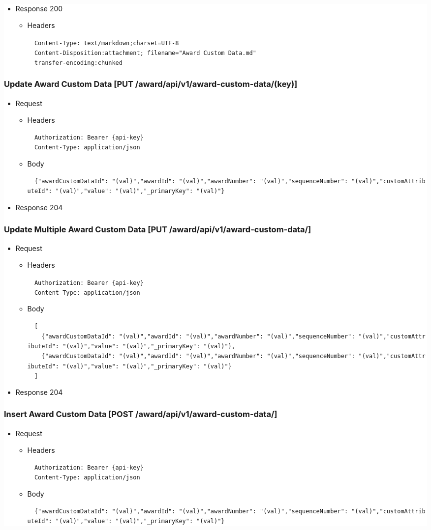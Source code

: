 + Response 200
    + Headers

            Content-Type: text/markdown;charset=UTF-8
            Content-Disposition:attachment; filename="Award Custom Data.md"
            transfer-encoding:chunked


### Update Award Custom Data [PUT /award/api/v1/award-custom-data/(key)]

+ Request

    + Headers

            Authorization: Bearer {api-key}   
            Content-Type: application/json

    + Body
    
            {"awardCustomDataId": "(val)","awardId": "(val)","awardNumber": "(val)","sequenceNumber": "(val)","customAttributeId": "(val)","value": "(val)","_primaryKey": "(val)"}
			
+ Response 204

### Update Multiple Award Custom Data [PUT /award/api/v1/award-custom-data/]

+ Request

    + Headers

            Authorization: Bearer {api-key}   
            Content-Type: application/json

    + Body
    
            [
              {"awardCustomDataId": "(val)","awardId": "(val)","awardNumber": "(val)","sequenceNumber": "(val)","customAttributeId": "(val)","value": "(val)","_primaryKey": "(val)"},
              {"awardCustomDataId": "(val)","awardId": "(val)","awardNumber": "(val)","sequenceNumber": "(val)","customAttributeId": "(val)","value": "(val)","_primaryKey": "(val)"}
            ]
			
+ Response 204

### Insert Award Custom Data [POST /award/api/v1/award-custom-data/]

+ Request

    + Headers

            Authorization: Bearer {api-key}   
            Content-Type: application/json

    + Body
    
            {"awardCustomDataId": "(val)","awardId": "(val)","awardNumber": "(val)","sequenceNumber": "(val)","customAttributeId": "(val)","value": "(val)","_primaryKey": "(val)"}
			